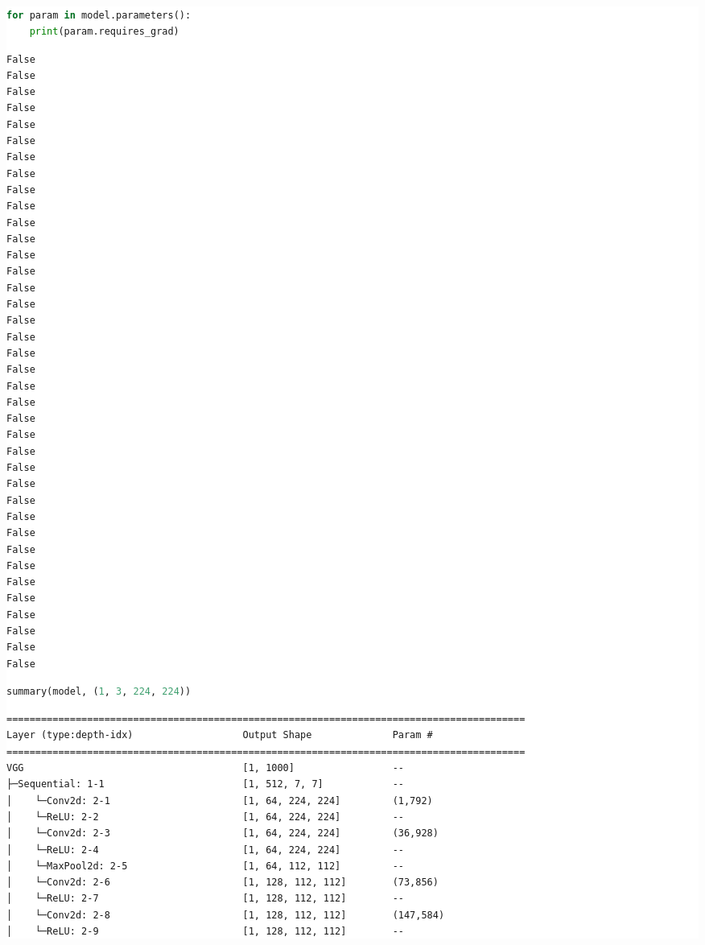 
```python
for param in model.parameters():
    print(param.requires_grad)
```

    False
    False
    False
    False
    False
    False
    False
    False
    False
    False
    False
    False
    False
    False
    False
    False
    False
    False
    False
    False
    False
    False
    False
    False
    False
    False
    False
    False
    False
    False
    False
    False
    False
    False
    False
    False
    False
    False



```python
summary(model, (1, 3, 224, 224))
```




    ==========================================================================================
    Layer (type:depth-idx)                   Output Shape              Param #
    ==========================================================================================
    VGG                                      [1, 1000]                 --
    ├─Sequential: 1-1                        [1, 512, 7, 7]            --
    │    └─Conv2d: 2-1                       [1, 64, 224, 224]         (1,792)
    │    └─ReLU: 2-2                         [1, 64, 224, 224]         --
    │    └─Conv2d: 2-3                       [1, 64, 224, 224]         (36,928)
    │    └─ReLU: 2-4                         [1, 64, 224, 224]         --
    │    └─MaxPool2d: 2-5                    [1, 64, 112, 112]         --
    │    └─Conv2d: 2-6                       [1, 128, 112, 112]        (73,856)
    │    └─ReLU: 2-7                         [1, 128, 112, 112]        --
    │    └─Conv2d: 2-8                       [1, 128, 112, 112]        (147,584)
    │    └─ReLU: 2-9                         [1, 128, 112, 112]        --